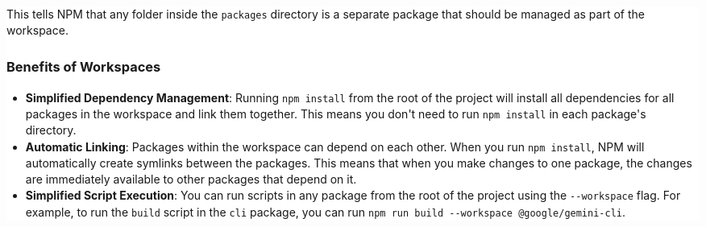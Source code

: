 This tells NPM that any folder inside the `packages` directory is a separate package that should be managed as part of the workspace.

### Benefits of Workspaces

- **Simplified Dependency Management**: Running `npm install` from the root of the project will install all dependencies for all packages in the workspace and link them together. This means you don't need to run `npm install` in each package's directory.
- **Automatic Linking**: Packages within the workspace can depend on each other. When you run `npm install`, NPM will automatically create symlinks between the packages. This means that when you make changes to one package, the changes are immediately available to other packages that depend on it.
- **Simplified Script Execution**: You can run scripts in any package from the root of the project using the `--workspace` flag. For example, to run the `build` script in the `cli` package, you can run `npm run build --workspace @google/gemini-cli`.